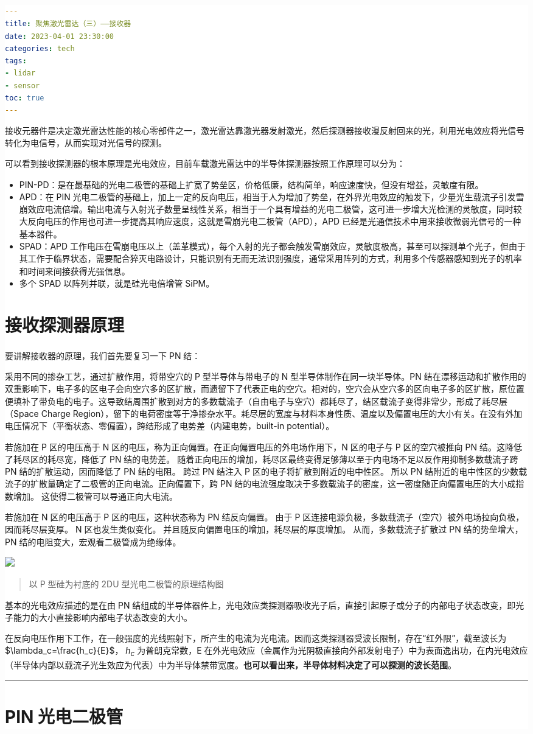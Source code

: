 ```yaml
---
title: 聚焦激光雷达（三）——接收器
date: 2023-04-01 23:30:00
categories: tech
tags: 
- lidar
- sensor
toc: true
---
```


接收元器件是决定激光雷达性能的核心零部件之一，激光雷达靠激光器发射激光，然后探测器接收漫反射回来的光，利用光电效应将光信号转化为电信号，从而实现对光信号的探测。



可以看到接收探测器的根本原理是光电效应，目前车载激光雷达中的半导体探测器按照工作原理可以分为：
- PIN-PD：是在最基础的光电二极管的基础上扩宽了势垒区，价格低廉，结构简单，响应速度快，但没有增益，灵敏度有限。
- APD：在 PIN 光电二极管的基础上，加上一定的反向电压，相当于人为增加了势垒，在外界光电效应的触发下，少量光生载流子引发雪崩效应电流倍增。输出电流与入射光子数量呈线性关系，相当于一个具有增益的光电二极管，这可进一步增大光检测的灵敏度，同时较大反向电压的作用也可进一步提高其响应速度，这就是雪崩光电二极管（APD），APD 已经是光通信技术中用来接收微弱光信号的一种基本器件。
- SPAD：APD 工作电压在雪崩电压以上（盖革模式），每个入射的光子都会触发雪崩效应，灵敏度极高，甚至可以探测单个光子，但由于其工作于临界状态，需要配合猝灭电路设计，只能识别有无而无法识别强度，通常采用阵列的方式，利用多个传感器感知到光子的机率和时间来间接获得光强信息。
- 多个 SPAD 以阵列并联，就是硅光电倍增管 SiPM。

# 接收探测器原理

要讲解接收器的原理，我们首先要复习一下 PN 结：

采用不同的掺杂工艺，通过扩散作用，将带空穴的 P 型半导体与带电子的 N 型半导体制作在同一块半导体。PN 结在漂移运动和扩散作用的双重影响下，电子多的区电子会向空穴多的区扩散，而遗留下了代表正电的空穴。相对的，空穴会从空穴多的区向电子多的区扩散，原位置便填补了带负电的电子。这导致结周围扩散到对方的多数载流子（自由电子与空穴）都耗尽了，结区载流子变得非常少，形成了耗尽层（Space Charge Region），留下的电荷密度等于净掺杂水平。耗尽层的宽度与材料本身性质、温度以及偏置电压的大小有关。在没有外加电压情况下（平衡状态、零偏置），跨结形成了电势差（内建电势，built-in potential）。

若施加在 P 区的电压高于 N 区的电压，称为正向偏置。在正向偏置电压的外电场作用下，N 区的电子与 P 区的空穴被推向 PN 结。这降低了耗尽区的耗尽宽，降低了 PN 结的电势差。 随着正向电压的增加，耗尽区最终变得足够薄以至于内电场不足以反作用抑制多数载流子跨 PN 结的扩散运动，因而降低了 PN 结的电阻。 跨过 PN 结注入 P 区的电子将扩散到附近的电中性区。 所以 PN 结附近的电中性区的少数载流子的扩散量确定了二极管的正向电流。正向偏置下，跨 PN 结的电流强度取决于多数载流子的密度，这一密度随正向偏置电压的大小成指数增加。 这使得二极管可以导通正向大电流。

若施加在 N 区的电压高于 P 区的电压，这种状态称为 PN 结反向偏置。 由于 P 区连接电源负极，多数载流子（空穴）被外电场拉向负极，因而耗尽层变厚。 N 区也发生类似变化。 并且随反向偏置电压的增加，耗尽层的厚度增加。 从而，多数载流子扩散过 PN 结的势垒增大， PN 结的电阻变大，宏观看二极管成为绝缘体。


![](https://pic1.zhimg.com/80/v2-dc12f3ed2f0fdfc1b8887beaca7f09f4_1440w.webp)

> 以 P 型硅为衬底的 2DU 型光电二极管的原理结构图

 
基本的光电效应描述的是在由 PN 结组成的半导体器件上，光电效应类探测器吸收光子后，直接引起原子或分子的内部电子状态改变，即光子能力的大小直接影响内部电子状态改变的大小。

在反向电压作用下工作，在一般强度的光线照射下，所产生的电流为光电流。因而这类探测器受波长限制，存在“红外限”，截至波长为 $\lambda_c=\frac{h_c}{E}$， $h_c$ 为普朗克常数，E 在外光电效应（金属作为光阴极直接向外部发射电子）中为表面逸出功，在内光电效应（半导体内部以载流子光生效应为代表）中为半导体禁带宽度。**也可以看出来，半导体材料决定了可以探测的波长范围**。

---

# PIN 光电二极管
